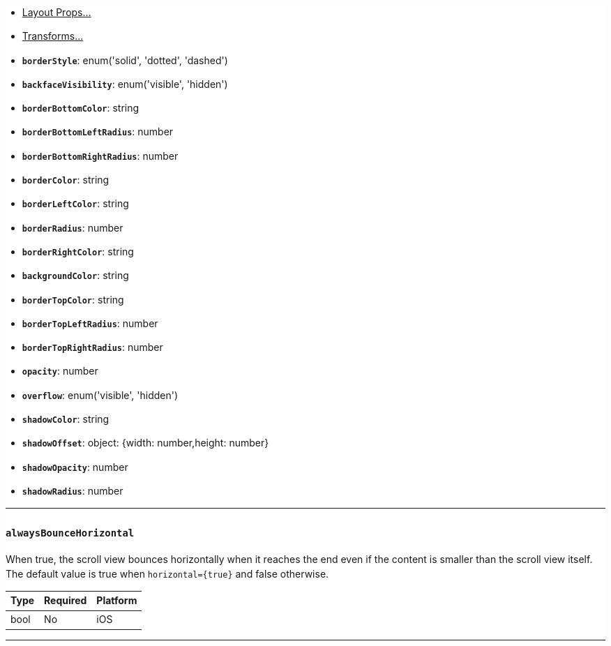 
  - [Layout Props...](layout-props.md#props)

  - [Transforms...](transforms.md#props)

  - **`borderStyle`**: enum('solid', 'dotted', 'dashed')

  - **`backfaceVisibility`**: enum('visible', 'hidden')

  - **`borderBottomColor`**: string

  - **`borderBottomLeftRadius`**: number

  - **`borderBottomRightRadius`**: number

  - **`borderColor`**: string

  - **`borderLeftColor`**: string

  - **`borderRadius`**: number

  - **`borderRightColor`**: string

  - **`backgroundColor`**: string

  - **`borderTopColor`**: string

  - **`borderTopLeftRadius`**: number

  - **`borderTopRightRadius`**: number

  - **`opacity`**: number

  - **`overflow`**: enum('visible', 'hidden')

  - **`shadowColor`**: string

  - **`shadowOffset`**: object: {width: number,height: number}

  - **`shadowOpacity`**: number

  - **`shadowRadius`**: number



---

### `alwaysBounceHorizontal`

When true, the scroll view bounces horizontally when it reaches the end
even if the content is smaller than the scroll view itself. The default
value is true when `horizontal={true}` and false otherwise.


| Type | Required | Platform |
| - | - | - |
| bool | No | iOS  |




---
